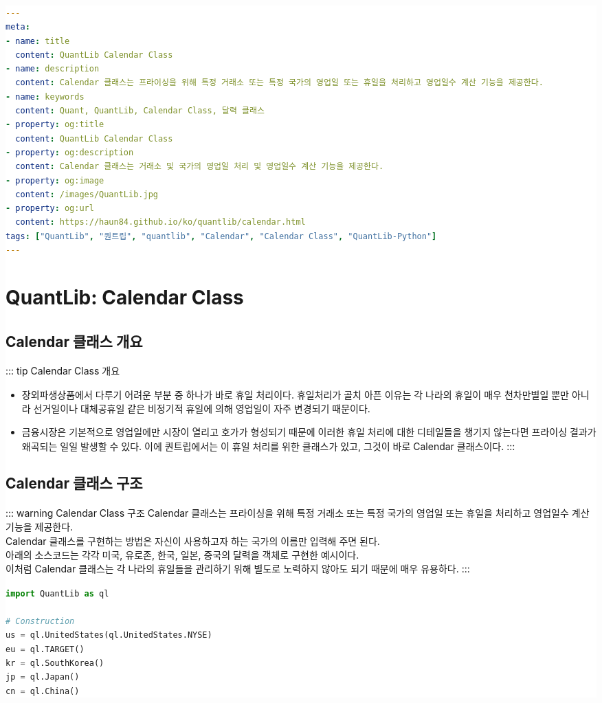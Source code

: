```yaml
---
meta:
- name: title
  content: QuantLib Calendar Class
- name: description
  content: Calendar 클래스는 프라이싱을 위해 특정 거래소 또는 특정 국가의 영업일 또는 휴일을 처리하고 영업일수 계산 기능을 제공한다.
- name: keywords
  content: Quant, QuantLib, Calendar Class, 달력 클래스
- property: og:title
  content: QuantLib Calendar Class
- property: og:description
  content: Calendar 클래스는 거래소 및 국가의 영업일 처리 및 영업일수 계산 기능을 제공한다.
- property: og:image
  content: /images/QuantLib.jpg
- property: og:url
  content: https://haun84.github.io/ko/quantlib/calendar.html
tags: ["QuantLib", "퀀트립", "quantlib", "Calendar", "Calendar Class", "QuantLib-Python"]
---
```


# QuantLib: Calendar Class

## Calendar 클래스 개요

::: tip Calendar Class 개요
* 장외파생상품에서 다루기 어려운 부분 중 하나가 바로 휴일 처리이다. 휴일처리가 골치 아픈 이유는 각 나라의 휴일이 매우 천차만별일 뿐만 아니라 선거일이나 대체공휴일 같은 비정기적 휴일에 의해 영업일이 자주 변경되기 때문이다.
  
* 금융시장은 기본적으로 영업일에만 시장이 열리고 호가가 형성되기 때문에 이러한 휴일 처리에 대한 디테일들을 챙기지 않는다면 프라이싱 결과가 왜곡되는 일일 발생할 수 있다. 이에 퀀트립에서는 이 휴일 처리를 위한 클래스가 있고, 그것이 바로 Calendar 클래스이다.
:::

## Calendar 클래스 구조

::: warning Calendar Class 구조
Calendar 클래스는 프라이싱을 위해 특정 거래소 또는 특정 국가의 영업일 또는 휴일을 처리하고 영업일수 계산 기능을 제공한다.  
Calendar 클래스를 구현하는 방법은 자신이 사용하고자 하는 국가의 이름만 입력해 주면 된다.  
아래의 소스코드는 각각 미국, 유로존, 한국, 일본, 중국의 달력을 객체로 구현한 예시이다.  
이처럼 Calendar 클래스는 각 나라의 휴일들을 관리하기 위해 별도로 노력하지 않아도 되기 때문에 매우 유용하다.
:::

```python
import QuantLib as ql

# Construction
us = ql.UnitedStates(ql.UnitedStates.NYSE)
eu = ql.TARGET()
kr = ql.SouthKorea()
jp = ql.Japan()
cn = ql.China()
```
